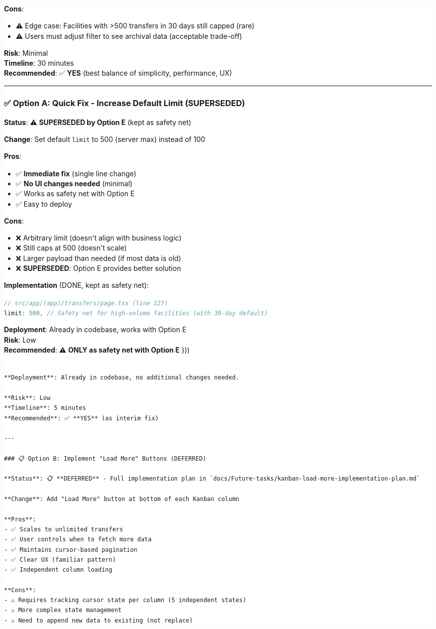 **Cons**:
- ⚠️ Edge case: Facilities with >500 transfers in 30 days still capped (rare)
- ⚠️ Users must adjust filter to see archival data (acceptable trade-off)

**Risk**: Minimal  
**Timeline**: 30 minutes  
**Recommended**: ✅ **YES** (best balance of simplicity, performance, UX)

---

### ✅ Option A: Quick Fix - Increase Default Limit (SUPERSEDED)

**Status**: ⚠️ **SUPERSEDED by Option E** (kept as safety net)

**Change**: Set default `limit` to 500 (server max) instead of 100

**Pros**:
- ✅ **Immediate fix** (single line change)
- ✅ **No UI changes needed** (minimal)
- ✅ Works as safety net with Option E
- ✅ Easy to deploy

**Cons**:
- ❌ Arbitrary limit (doesn't align with business logic)
- ❌ Still caps at 500 (doesn't scale)
- ❌ Larger payload than needed (if most data is old)
- ❌ **SUPERSEDED**: Option E provides better solution

**Implementation** (DONE, kept as safety net):
```typescript
// src/app/(app)/transfers/page.tsx (line 127)
limit: 500, // Safety net for high-volume facilities (with 30-day default)
```

**Deployment**: Already in codebase, works with Option E  
**Risk**: Low  
**Recommended**: ⚠️ **ONLY as safety net with Option E**
}))
```

**Deployment**: Already in codebase, no additional changes needed.

**Risk**: Low  
**Timeline**: 5 minutes  
**Recommended**: ✅ **YES** (as interim fix)

---

### 📋 Option B: Implement "Load More" Buttons (DEFERRED)

**Status**: 📋 **DEFERRED** - Full implementation plan in `docs/Future-tasks/kanban-load-more-implementation-plan.md`

**Change**: Add "Load More" button at bottom of each Kanban column

**Pros**:
- ✅ Scales to unlimited transfers
- ✅ User controls when to fetch more data
- ✅ Maintains cursor-based pagination
- ✅ Clear UX (familiar pattern)
- ✅ Independent column loading

**Cons**:
- ⚠️ Requires tracking cursor state per column (5 independent states)
- ⚠️ More complex state management
- ⚠️ Need to append new data to existing (not replace)
```
